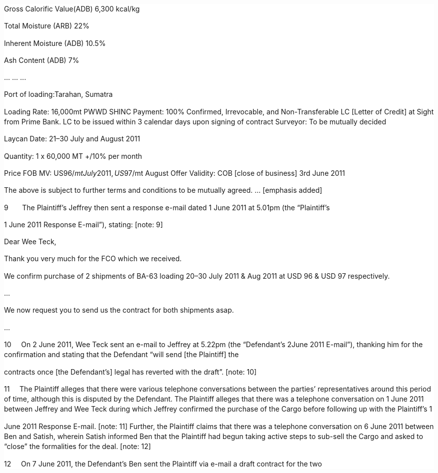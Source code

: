 Gross Calorific Value(ADB) 6,300 kcal/kg 

 Total Moisture (ARB) 22% 

 Inherent Moisture (ADB) 10.5% 

 Ash Content (ADB) 7% 

 ... ... ... 

 Port of loading:Tarahan, Sumatra 

 Loading Rate: 16,000mt PWWD SHINC Payment: 100% Confirmed, Irrevocable, and Non-Transferable LC [Letter of Credit] at Sight from Prime Bank. LC to be issued within 3 calendar days upon signing of contract Surveyor: To be mutually decided 

 Laycan Date: 21–30 July and August 2011 

 Quantity: 1 x 60,000 MT +/10% per month 

 Price FOB MV: US$96/mt July 2011, US$97/mt August Offer Validity: COB [close of business] 3rd June 2011 

 The above is subject to further terms and conditions to be mutually agreed. ... [emphasis added] 

9       The Plaintiff’s Jeffrey then sent a response e-mail dated 1 June 2011 at 5.01pm (the “Plaintiff’s 

1 June 2011 Response E-mail”), stating: [note: 9] 

 Dear Wee Teck, 

 Thank you very much for the FCO which we received. 

 We confirm purchase of 2 shipments of BA-63 loading 20–30 July 2011 & Aug 2011 at USD 96 & USD 97 respectively. 

 ... 

 We now request you to send us the contract for both shipments asap. 

 ... 


10     On 2 June 2011, Wee Teck sent an e-mail to Jeffrey at 5.22pm (the “Defendant’s 2June 2011 E-mail”), thanking him for the confirmation and stating that the Defendant “will send [the Plaintiff] the 

contracts once [the Defendant’s] legal has reverted with the draft”. [note: 10] 

11     The Plaintiff alleges that there were various telephone conversations between the parties’ representatives around this period of time, although this is disputed by the Defendant. The Plaintiff alleges that there was a telephone conversation on 1 June 2011 between Jeffrey and Wee Teck during which Jeffrey confirmed the purchase of the Cargo before following up with the Plaintiff’s 1 

June 2011 Response E-mail. [note: 11] Further, the Plaintiff claims that there was a telephone conversation on 6 June 2011 between Ben and Satish, wherein Satish informed Ben that the Plaintiff had begun taking active steps to sub-sell the Cargo and asked to “close” the formalities for the deal. [note: 12] 

12     On 7 June 2011, the Defendant’s Ben sent the Plaintiff via e-mail a draft contract for the two 
